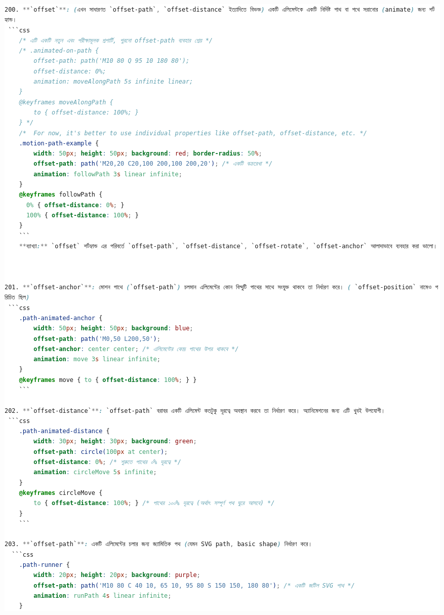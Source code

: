 ```css
200. **`offset`**: (এখন সাধারণত `offset-path`, `offset-distance` ইত্যাদিতে বিভক্ত) একটি এলিমেন্টকে একটি নির্দিষ্ট পাথ বা পথে সরানোর (animate) জন্য শর্টহ্যান্ড।
 ```css
    /* এটি একটি নতুন এবং পরীক্ষামূলক প্রপার্টি, পুরনো offset-path ব্যবহার শ্রেয় */
    /* .animated-on-path {
        offset-path: path('M10 80 Q 95 10 180 80');
        offset-distance: 0%;
        animation: moveAlongPath 5s infinite linear;
    }
    @keyframes moveAlongPath {
        to { offset-distance: 100%; }
    } */
    /*  For now, it's better to use individual properties like offset-path, offset-distance, etc. */
    .motion-path-example {
        width: 50px; height: 50px; background: red; border-radius: 50%;
        offset-path: path('M20,20 C20,100 200,100 200,20'); /* একটি বক্ররেখা */
        animation: followPath 3s linear infinite;
    }
    @keyframes followPath {
      0% { offset-distance: 0%; }
      100% { offset-distance: 100%; }
    }
    ```
    **ব্যাখ্যা:** `offset` শর্টহ্যান্ড এর পরিবর্তে `offset-path`, `offset-distance`, `offset-rotate`, `offset-anchor` আলাদাভাবে ব্যবহার করা ভালো।



201. **`offset-anchor`**: মোশন পাথে (`offset-path`) চলমান এলিমেন্টের কোন বিন্দুটি পাথের সাথে সংযুক্ত থাকবে তা নির্ধারণ করে। ( `offset-position` নামেও পরিচিত ছিল)
 ```css
    .path-animated-anchor {
        width: 50px; height: 50px; background: blue;
        offset-path: path('M0,50 L200,50');
        offset-anchor: center center; /* এলিমেন্টের কেন্দ্র পাথের উপর থাকবে */
        animation: move 3s linear infinite;
    }
    @keyframes move { to { offset-distance: 100%; } }
    ```

202. **`offset-distance`**: `offset-path` বরাবর একটি এলিমেন্ট কতটুকু দূরত্বে অবস্থান করবে তা নির্ধারণ করে। অ্যানিমেশনের জন্য এটি খুবই উপযোগী।
 ```css
    .path-animated-distance {
        width: 30px; height: 30px; background: green;
        offset-path: circle(100px at center);
        offset-distance: 0%; /* শুরুতে পাথের ০% দূরত্বে */
        animation: circleMove 5s infinite;
    }
    @keyframes circleMove {
        to { offset-distance: 100%; } /* পাথের ১০০% দূরত্বে (অর্থাৎ সম্পূর্ণ পথ ঘুরে আসবে) */
    }
    ```

203. **`offset-path`**: একটি এলিমেন্টের চলার জন্য জ্যামিতিক পথ (যেমন SVG path, basic shape) নির্ধারণ করে।
  ```css
    .path-runner {
        width: 20px; height: 20px; background: purple;
        offset-path: path('M10 80 C 40 10, 65 10, 95 80 S 150 150, 180 80'); /* একটি জটিল SVG পাথ */
        animation: runPath 4s linear infinite;
    }
```